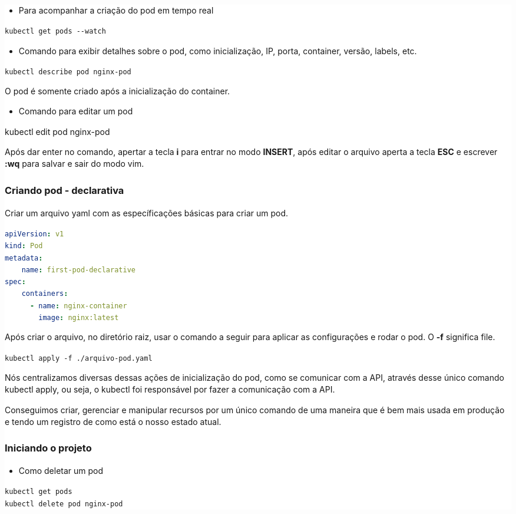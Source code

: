 * Para acompanhar a criação do pod em tempo real

```shell
kubectl get pods --watch
```

* Comando para exibir detalhes sobre o pod, como inicialização, IP, porta, container, versão, labels, etc.

```shell
kubectl describe pod nginx-pod
```

<p>O pod é somente criado após a inicialização do container.</p>

* Comando para editar um pod

kubectl edit pod nginx-pod

<p>Após dar enter no comando, apertar a tecla <b>i</b> para entrar no modo <b>INSERT</b>, após editar o arquivo aperta a tecla <b>ESC</b>
e escrever <b>:wq</b> para salvar e sair do modo vim.</p>

### Criando pod - declarativa

<p>Criar um arquivo yaml com as específicações básicas para criar um pod.</p>

```yaml
apiVersion: v1
kind: Pod
metadata:
    name: first-pod-declarative
spec:
    containers:
      - name: nginx-container
        image: nginx:latest
```

<p>Após criar o arquivo, no diretório raiz, usar o comando a seguir para aplicar as configurações e rodar o pod. O <b>-f</b> significa file.</p>


```shell
kubectl apply -f ./arquivo-pod.yaml
```

<p>Nós centralizamos diversas dessas ações de inicialização do pod, como se comunicar com a API, através desse único comando kubectl apply, ou seja, 
o kubectl foi responsável por fazer a comunicação com a API.</p>

<p>Conseguimos criar, gerenciar e manipular recursos por um único comando de uma maneira que é bem mais usada em produção e 
tendo um registro de como está o nosso estado atual.</p>

### Iniciando o projeto

* Como deletar um pod

````shell
kubectl get pods
kubectl delete pod nginx-pod
````
